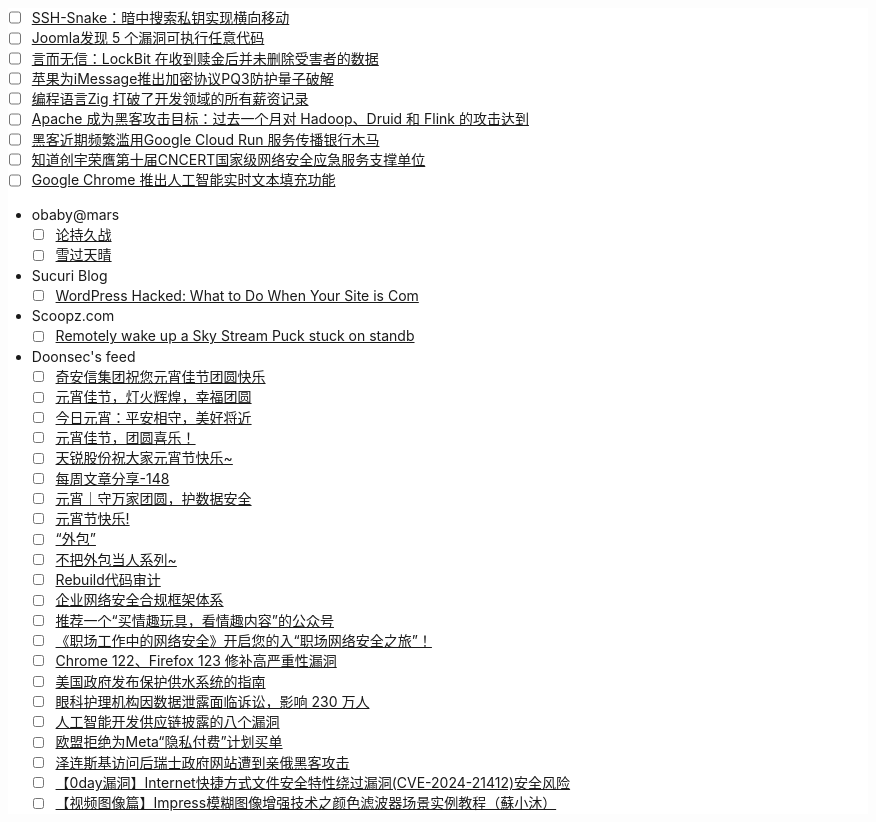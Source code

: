   - [ ] [SSH-Snake：暗中搜索私钥实现横向移动](https://www.anquanke.com/post/id/293405)
  - [ ] [Joomla发现 5 个漏洞可执行任意代码](https://www.anquanke.com/post/id/293403)
  - [ ] [言而无信：LockBit 在收到赎金后并未删除受害者的数据](https://www.anquanke.com/post/id/293401)
  - [ ] [苹果为iMessage推出加密协议PQ3防护量子破解](https://www.anquanke.com/post/id/293399)
  - [ ] [编程语言Zig 打破了开发领域的所有薪资记录](https://www.anquanke.com/post/id/293397)
  - [ ] [Apache 成为黑客攻击目标：过去一个月对 Hadoop、Druid 和 Flink 的攻击达到 ](https://www.anquanke.com/post/id/293395)
  - [ ] [黑客近期频繁滥用Google Cloud Run 服务传播银行木马](https://www.anquanke.com/post/id/293389)
  - [ ] [知道创宇荣膺第十届CNCERT国家级网络安全应急服务支撑单位](https://www.anquanke.com/post/id/293386)
  - [ ] [Google Chrome 推出人工智能实时文本填充功能](https://www.anquanke.com/post/id/293387)
- obaby@mars
  - [ ] [论持久战](https://h4ck.org.cn/2024/02/15533)
  - [ ] [雪过天晴](https://h4ck.org.cn/2024/02/15526)
- Sucuri Blog
  - [ ] [WordPress Hacked: What to Do When Your Site is Com](https://blog.sucuri.net/2024/02/wordpress-hacked.html)
- Scoopz.com
  - [ ] [Remotely wake up a Sky Stream Puck stuck on standb](https://blog.scoopz.com/2024/02/23/remotely-wake-up-a-sky-stream-puck-stuck-on-standby/)
- Doonsec's feed
  - [ ] [奇安信集团祝您元宵佳节团圆快乐](https://mp.weixin.qq.com/s?__biz=MzU0NDk0NTAwMw==&mid=2247608190&idx=1&sn=02fa0a3dfc8bda793cdee4229584686d)
  - [ ] [元宵佳节，灯火辉煌，幸福团圆](https://mp.weixin.qq.com/s?__biz=Mzg5NzY0OTQ2Mg==&mid=2247494373&idx=1&sn=1fdbbeb35ce901b4b2698973e9866680)
  - [ ] [今日元宵：平安相守，美好将近](https://mp.weixin.qq.com/s?__biz=MzA3NjU5MTIxMg==&mid=2650573632&idx=1&sn=714adc90a0854d9236eb0b439aa60efe)
  - [ ] [元宵佳节，团圆喜乐！](https://mp.weixin.qq.com/s?__biz=Mzg2Mjc3NTMxOA==&mid=2247505984&idx=1&sn=cbc8d5ebb2cf93d152835671e4aee703)
  - [ ] [天锐股份祝大家元宵节快乐~](https://mp.weixin.qq.com/s?__biz=MjM5MTk0MzIzMQ==&mid=2652018845&idx=1&sn=e003573fb19e2f6abe514e6482de103e)
  - [ ] [每周文章分享-148](https://mp.weixin.qq.com/s?__biz=MzI1MTQwMjYwNA==&mid=2247499797&idx=1&sn=581287e895aa8ed312089ec46cdadcfe)
  - [ ] [元宵｜守万家团圆，护数据安全](https://mp.weixin.qq.com/s?__biz=MzkyNzE5MDUzMw==&mid=2247540846&idx=1&sn=d8909520b59a847b0c783ae00b8d835a)
  - [ ] [元宵节快乐!](https://mp.weixin.qq.com/s?__biz=MzkxMDYwNDI0MA==&mid=2247484324&idx=1&sn=57e38cab72dd30b3a98321bc1fa04a88)
  - [ ] [“外包”](https://mp.weixin.qq.com/s?__biz=MzAwMjQ2NTQ4Mg==&mid=2247492477&idx=1&sn=a9c931baadfb52f0bce0293789b4e77e)
  - [ ] [不把外包当人系列~](https://mp.weixin.qq.com/s?__biz=Mzg3NzkwMTYyOQ==&mid=2247485115&idx=1&sn=56218e3ed08e658e070b29b4339f2769)
  - [ ] [Rebuild代码审计](https://mp.weixin.qq.com/s?__biz=MzAwMDQwNTE5MA==&mid=2650247387&idx=1&sn=369042f1200a511454904d0ee38c8477)
  - [ ] [企业网络安全合规框架体系](https://mp.weixin.qq.com/s?__biz=Mzg3NTUzOTg3NA==&mid=2247511076&idx=1&sn=66d32fc2dae5539ed58641b93875f78f)
  - [ ] [推荐一个“买情趣玩具，看情趣内容”的公众号](https://mp.weixin.qq.com/s?__biz=MzU1ODQ2NTY3Ng==&mid=2247485557&idx=1&sn=9ffa0dadc1d81064d319e95786878600)
  - [ ] [《职场工作中的网络安全》开启您的入“职场网络安全之旅”！](https://mp.weixin.qq.com/s?__biz=MzA3MTM0NTQzNA==&mid=2455771008&idx=1&sn=e62d2ef49d7aa7c47a982247ec0a2e8d)
  - [ ] [Chrome 122、Firefox 123 修补高严重性漏洞](https://mp.weixin.qq.com/s?__biz=Mzg2NjY2MTI3Mg==&mid=2247494172&idx=1&sn=15a8eaba243f04d99e6f0a835af409e1)
  - [ ] [美国政府发布保护供水系统的指南](https://mp.weixin.qq.com/s?__biz=Mzg2NjY2MTI3Mg==&mid=2247494172&idx=2&sn=a3528485391b451da68b12db73f2ab80)
  - [ ] [眼科护理机构因数据泄露面临诉讼，影响 230 万人](https://mp.weixin.qq.com/s?__biz=Mzg2NjY2MTI3Mg==&mid=2247494172&idx=3&sn=67ed0700c4f5d85f806b6a8d2cc3f9ac)
  - [ ] [人工智能开发供应链披露的八个漏洞](https://mp.weixin.qq.com/s?__biz=MzA5MzU5MzQzMA==&mid=2652105193&idx=3&sn=8b6cd41523d8372a1a64b8a6712f017e)
  - [ ] [欧盟拒绝为Meta“隐私付费”计划买单](https://mp.weixin.qq.com/s?__biz=MzA5MzU5MzQzMA==&mid=2652105193&idx=2&sn=152cae071eef1998078fbf4b9051b138)
  - [ ] [泽连斯基访问后瑞士政府网站遭到亲俄黑客攻击](https://mp.weixin.qq.com/s?__biz=MzA5MzU5MzQzMA==&mid=2652105193&idx=1&sn=2132aa72db3d91827d05987645ec54d9)
  - [ ] [【0day漏洞】Internet快捷方式文件安全特性绕过漏洞(CVE-2024-21412)安全风险](https://mp.weixin.qq.com/s?__biz=MzU5NDgxODU1MQ==&mid=2247500553&idx=1&sn=7ec2582d717304a81f79ae70f8bea4d9)
  - [ ] [【视频图像篇】Impress模糊图像增强技术之颜色滤波器场景实例教程（蘇小沐）](https://mp.weixin.qq.com/s?__biz=MzI2MTUwNjI4Mw==&mid=2247487648&idx=1&sn=5d1ebff48f6e847520f7e3ebfb7078ca)